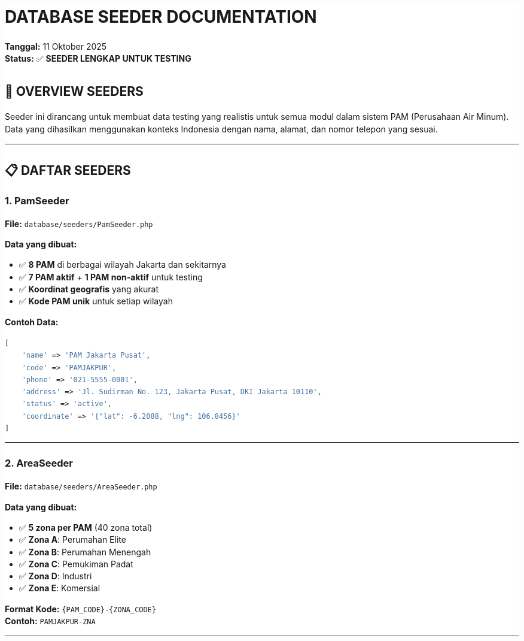 # DATABASE SEEDER DOCUMENTATION

**Tanggal:** 11 Oktober 2025  
**Status:** ✅ **SEEDER LENGKAP UNTUK TESTING**

## 🌟 **OVERVIEW SEEDERS**

Seeder ini dirancang untuk membuat data testing yang realistis untuk semua modul dalam sistem PAM (Perusahaan Air Minum). Data yang dihasilkan menggunakan konteks Indonesia dengan nama, alamat, dan nomor telepon yang sesuai.

---

## 📋 **DAFTAR SEEDERS**

### **1. PamSeeder**
**File:** `database/seeders/PamSeeder.php`

**Data yang dibuat:**
- ✅ **8 PAM** di berbagai wilayah Jakarta dan sekitarnya
- ✅ **7 PAM aktif** + **1 PAM non-aktif** untuk testing
- ✅ **Koordinat geografis** yang akurat
- ✅ **Kode PAM unik** untuk setiap wilayah

**Contoh Data:**
```php
[
    'name' => 'PAM Jakarta Pusat',
    'code' => 'PAMJAKPUR',
    'phone' => '021-5555-0001',
    'address' => 'Jl. Sudirman No. 123, Jakarta Pusat, DKI Jakarta 10110',
    'status' => 'active',
    'coordinate' => '{"lat": -6.2088, "lng": 106.8456}'
]
```

---

### **2. AreaSeeder**
**File:** `database/seeders/AreaSeeder.php`

**Data yang dibuat:**
- ✅ **5 zona per PAM** (40 zona total)
- ✅ **Zona A**: Perumahan Elite
- ✅ **Zona B**: Perumahan Menengah  
- ✅ **Zona C**: Pemukiman Padat
- ✅ **Zona D**: Industri
- ✅ **Zona E**: Komersial

**Format Kode:** `{PAM_CODE}-{ZONA_CODE}`  
**Contoh:** `PAMJAKPUR-ZNA`

---